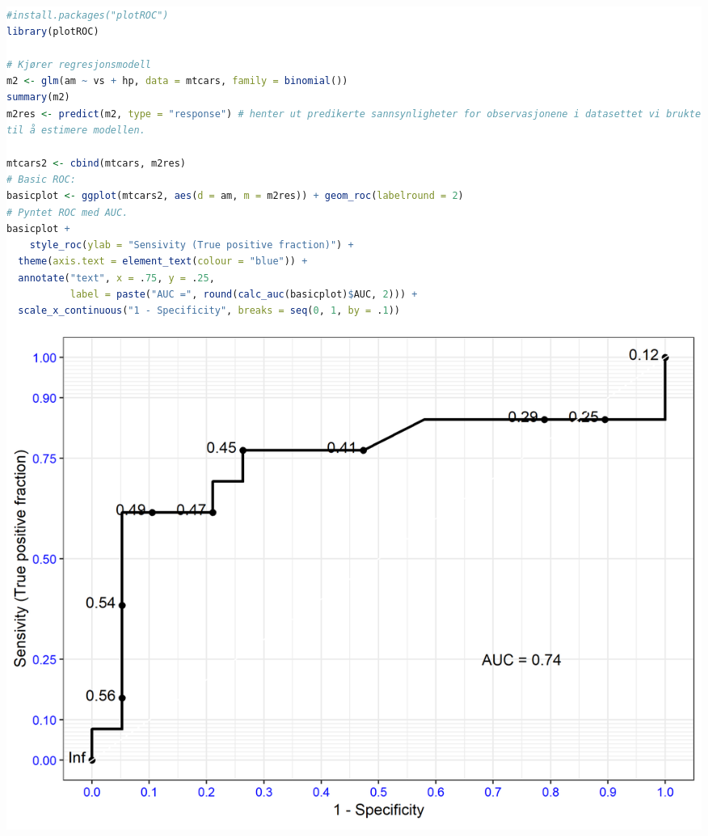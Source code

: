 

```r
#install.packages("plotROC")
library(plotROC)

# Kjører regresjonsmodell
m2 <- glm(am ~ vs + hp, data = mtcars, family = binomial())
summary(m2)
m2res <- predict(m2, type = "response") # henter ut predikerte sannsynligheter for observasjonene i datasettet vi brukte til å estimere modellen.

mtcars2 <- cbind(mtcars, m2res)
# Basic ROC:
basicplot <- ggplot(mtcars2, aes(d = am, m = m2res)) + geom_roc(labelround = 2) 
# Pyntet ROC med AUC.
basicplot + 
    style_roc(ylab = "Sensivity (True positive fraction)") +
  theme(axis.text = element_text(colour = "blue")) +
  annotate("text", x = .75, y = .25, 
           label = paste("AUC =", round(calc_auc(basicplot)$AUC, 2))) +
  scale_x_continuous("1 - Specificity", breaks = seq(0, 1, by = .1))
```


<img src="../pics/int4plot2.png" width="2100" />
